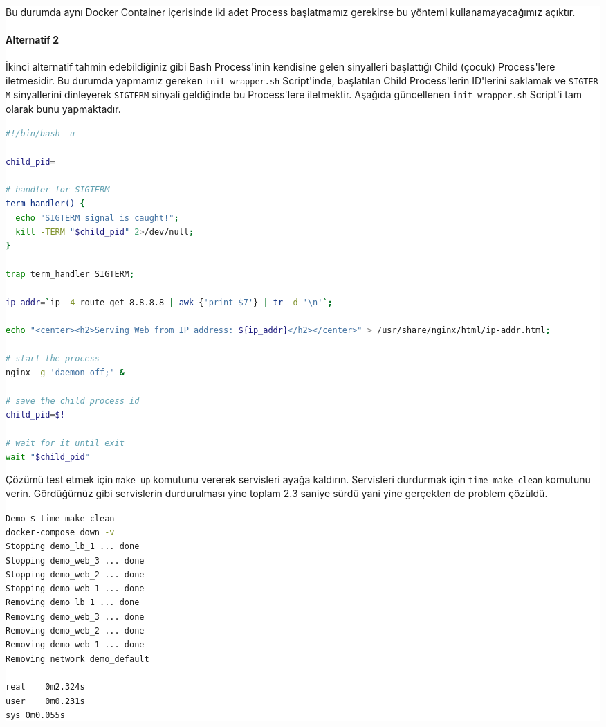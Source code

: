 Bu durumda aynı Docker Container içerisinde iki adet Process başlatmamız gerekirse bu yöntemi kullanamayacağımız açıktır.

#### Alternatif 2

İkinci alternatif tahmin edebildiğiniz gibi Bash Process'inin kendisine gelen sinyalleri başlattığı Child (çocuk) Process'lere iletmesidir. Bu durumda yapmamız gereken `init-wrapper.sh` Script'inde, başlatılan Child Process'lerin ID'lerini saklamak ve `SIGTERM` sinyallerini dinleyerek `SIGTERM` sinyali geldiğinde bu Process'lere iletmektir. Aşağıda güncellenen `init-wrapper.sh` Script'i tam olarak bunu yapmaktadır.

```bash
#!/bin/bash -u

child_pid=

# handler for SIGTERM
term_handler() {
  echo "SIGTERM signal is caught!";
  kill -TERM "$child_pid" 2>/dev/null;
}

trap term_handler SIGTERM;

ip_addr=`ip -4 route get 8.8.8.8 | awk {'print $7'} | tr -d '\n'`;

echo "<center><h2>Serving Web from IP address: ${ip_addr}</h2></center>" > /usr/share/nginx/html/ip-addr.html;

# start the process
nginx -g 'daemon off;' &

# save the child process id
child_pid=$! 

# wait for it until exit
wait "$child_pid"
```

Çözümü test etmek için `make up` komutunu vererek servisleri ayağa kaldırın. Servisleri durdurmak için `time make clean` komutunu verin. Gördüğümüz gibi servislerin durdurulması yine toplam 2.3 saniye sürdü yani yine gerçekten de problem çözüldü.

```bash
Demo $ time make clean
docker-compose down -v
Stopping demo_lb_1 ... done
Stopping demo_web_3 ... done
Stopping demo_web_2 ... done
Stopping demo_web_1 ... done
Removing demo_lb_1 ... done
Removing demo_web_3 ... done
Removing demo_web_2 ... done
Removing demo_web_1 ... done
Removing network demo_default

real	0m2.324s
user	0m0.231s
sys	0m0.055s
```
